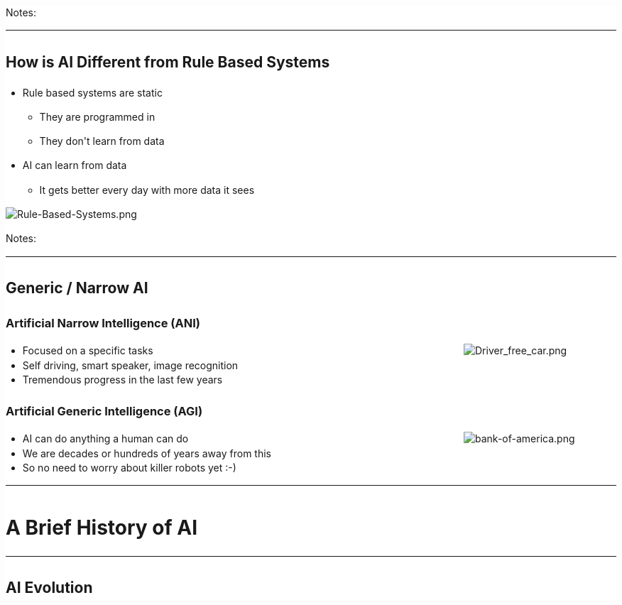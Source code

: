 Notes:


---

## How is AI Different from Rule Based Systems


 * Rule based systems are static

     - They are programmed in

     - They don't learn from data

 * AI can learn from data

     - It gets better every day with more data it sees

<img src="../assets/images/machine-learning/ML-vs-Rule-Based-Systems.png" alt="Rule-Based-Systems.png" style="width:60%;"/>



Notes:


---

## Generic / Narrow AI

### Artificial Narrow Intelligence  (ANI)
<img src="../assets/images/deep-learning/3rd-party/Driver_free_car.png" alt="Driver_free_car.png" style="width:25%;float:right;"/>

- Focused on a specific tasks 
- Self driving, smart speaker, image recognition
- Tremendous progress in the last few years



### Artificial Generic Intelligence (AGI)
<img src="../assets/images/generic/3rd-party/terminator-1.jpg" alt="bank-of-america.png" style="width:25%;float:right;"/>

- AI can do anything a human can do 
- We are decades or hundreds of years away from this
- So no need to worry about killer robots yet :-) 




---

# A Brief History of AI

---

## AI Evolution
